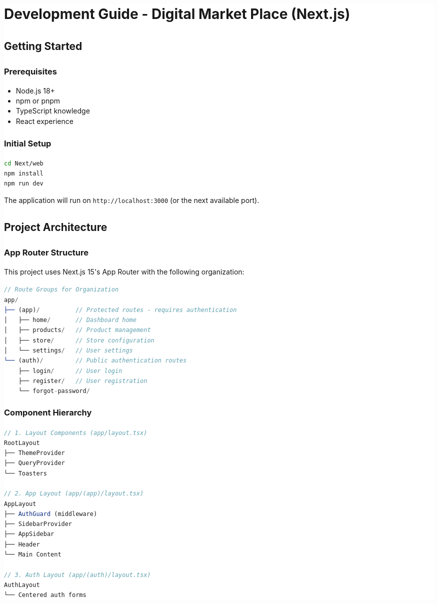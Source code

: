 # Development Guide - Digital Market Place (Next.js)

## Getting Started

### Prerequisites
- Node.js 18+ 
- npm or pnpm
- TypeScript knowledge
- React experience

### Initial Setup
```bash
cd Next/web
npm install
npm run dev
```

The application will run on `http://localhost:3000` (or the next available port).

## Project Architecture

### App Router Structure
This project uses Next.js 15's App Router with the following organization:

```typescript
// Route Groups for Organization
app/
├── (app)/          // Protected routes - requires authentication
│   ├── home/       // Dashboard home
│   ├── products/   // Product management  
│   ├── store/      // Store configuration
│   └── settings/   // User settings
└── (auth)/         // Public authentication routes
    ├── login/      // User login
    ├── register/   // User registration
    └── forgot-password/
```

### Component Hierarchy

```typescript
// 1. Layout Components (app/layout.tsx)
RootLayout
├── ThemeProvider
├── QueryProvider  
└── Toasters

// 2. App Layout (app/(app)/layout.tsx)  
AppLayout
├── AuthGuard (middleware)
├── SidebarProvider
├── AppSidebar
├── Header
└── Main Content

// 3. Auth Layout (app/(auth)/layout.tsx)
AuthLayout
└── Centered auth forms
```
